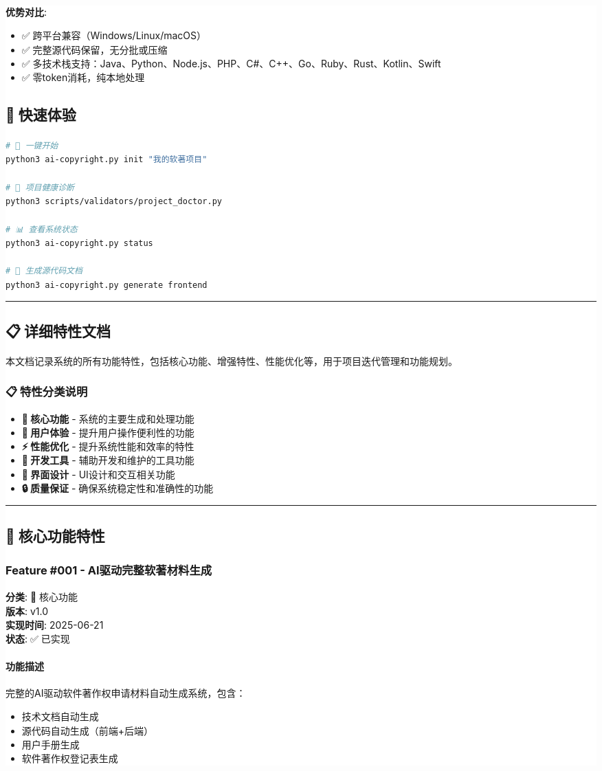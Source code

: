 **优势对比**:
- ✅ 跨平台兼容（Windows/Linux/macOS）
- ✅ 完整源代码保留，无分批或压缩
- ✅ 多技术栈支持：Java、Python、Node.js、PHP、C#、C++、Go、Ruby、Rust、Kotlin、Swift
- ✅ 零token消耗，纯本地处理

## 📱 快速体验

```bash
# 🚀 一键开始
python3 ai-copyright.py init "我的软著项目"

# 🏥 项目健康诊断
python3 scripts/validators/project_doctor.py

# 📊 查看系统状态  
python3 ai-copyright.py status

# 🔧 生成源代码文档
python3 ai-copyright.py generate frontend
```

---

## 📋 详细特性文档

本文档记录系统的所有功能特性，包括核心功能、增强特性、性能优化等，用于项目迭代管理和功能规划。

### 📋 特性分类说明

- **🎯 核心功能** - 系统的主要生成和处理功能
- **🎨 用户体验** - 提升用户操作便利性的功能
- **⚡ 性能优化** - 提升系统性能和效率的特性
- **🔧 开发工具** - 辅助开发和维护的工具功能
- **📱 界面设计** - UI设计和交互相关功能
- **🔒 质量保证** - 确保系统稳定性和准确性的功能

---

## 🎯 核心功能特性

### Feature #001 - AI驱动完整软著材料生成
**分类**: 🎯 核心功能  
**版本**: v1.0  
**实现时间**: 2025-06-21  
**状态**: ✅ 已实现

#### 功能描述
完整的AI驱动软件著作权申请材料自动生成系统，包含：
- 技术文档自动生成
- 源代码自动生成（前端+后端）
- 用户手册生成
- 软件著作权登记表生成

